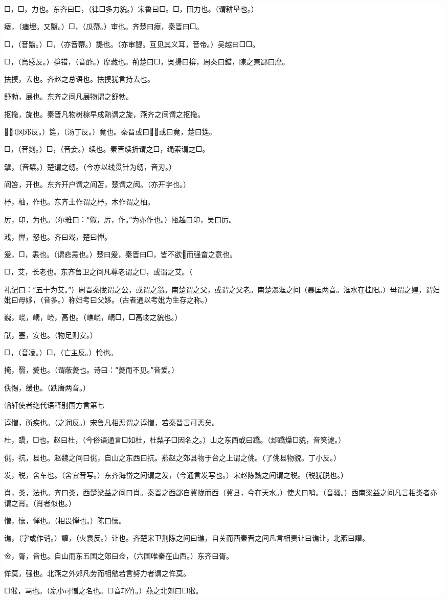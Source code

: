 □，□，力也。东齐曰□，（律□多力貌。）宋鲁曰□。□，田力也。（谓耕垦也。）  

瘱，（瘗埋。又翳。）□，（瓜蔕。）审也。齐楚曰瘱，秦晋曰□。  

□，（音翳。）□，（亦音蔕。）諟也。（亦审諟。互见其义耳，音帝。）吴越曰□□。  

□，（烏感反。）揜错，（音酢。）摩藏也。荊楚曰□，吳揚曰揜，周秦曰錯，陳之東鄙曰摩。  

抾摸，去也。齐赵之总语也。抾摸犹言持去也。  

舒勃，展也。东齐之间凡展物谓之舒勃。  

抠揄，旋也。秦晋凡物树稼早成熟谓之旋，燕齐之间谓之抠揄。  

，（冈邓反。）筳，（汤丁反。）竟也。秦晋或曰，或曰竟，楚曰筳。  

□，（音剡。）□，（音妾。）续也。秦晋续折谓之□，绳索谓之□。  

擘，（音檗。）楚谓之纫。（今亦以线贯针为纫，音刃。）  

阎笘，开也。东齐开户谓之阎苫，楚谓之闿。（亦开字也。）  

杼，柚，作也。东齐土作谓之杼，木作谓之柚。  

厉，卬，为也。（尔雅曰：“俶，厉，作。”为亦作也。）瓯越曰卬，吴曰厉。  

戏，惮，怒也。齐曰戏，楚曰惮。  

爰，□，恚也。（谓悲恚也。）楚曰爰，秦晋曰□，皆不欲而强畣之意也。  

□，艾，长老也。东齐鲁卫之间凡尊老谓之□，或谓之艾。（  

礼记曰：“五十为艾。”）周晋秦陇谓之公，或谓之翁。南楚谓之父，或谓之父老。南楚瀑洭之间（暴匡两音。洭水在桂阳。）母谓之媓，谓妇妣曰母姼，（音多。）称妇考曰父姼。（古者通以考妣为生存之称。）  

巍，峣，崝，崄，高也。（嶕峣，崝□，□高峻之貌也。）  

猒，塞，安也。（物足则安。）  

□，（音凌。）□，（亡主反。）怜也。  

掩，翳，薆也。（谓蔽薆也。诗曰：“薆而不见。”音爱。）  

佚愓，缓也。（跌唐两音。）  

輶轩使者绝代语释别国方言第七  

谆憎，所疾也。（之润反。）宋鲁凡相恶谓之谆憎，若秦晋言可恶矣。  

杜，蹻，□也。赵曰杜，（今俗语通言□如杜，杜梨子□因名之。）山之东西或曰蹻。（却蹻燥□貌，音笑谑。）  

佻，抗，县也。赵魏之间曰佻，自山之东西曰抗。燕赵之郊县物于台之上谓之佻。（了佻县物貌。丁小反。）  

发，税，舍车也。（舍宜音写。）东齐海岱之间谓之发，（今通言发写也。）宋赵陈魏之间谓之税。（税犹脱也。）  

肖，类，法也。齐曰类，西楚梁益之间曰肖。秦晋之西鄙自冀陇而西（冀县，今在天水。）使犬曰哨。（音骚。）西南梁益之间凡言相类者亦谓之肖。（肖者似也。）  

憎，懹，惮也。（相畏惮也。）陈曰懹。  

谯，（字或作诮。）讙，（火袁反。）让也。齐楚宋卫荆陈之间曰谯，自关而西秦晋之间凡言相责让曰谯让，北燕曰讙。  

佥，胥，皆也。自山而东五国之郊曰佥，（六国唯秦在山西。）东齐曰胥。  

侔莫，强也。北燕之外郊凡劳而相勉若言努力者谓之侔莫。  

□倯，骂也。（羸小可憎之名也。□音邛竹。）燕之北郊曰□倯。  
